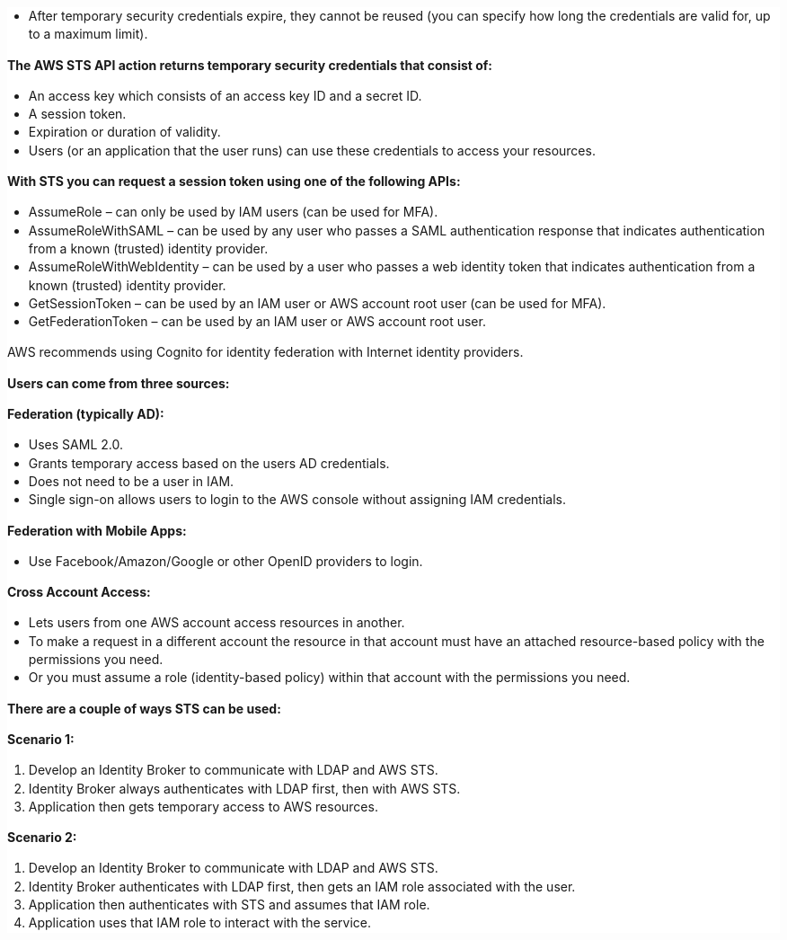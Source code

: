 
- After temporary security credentials expire, they cannot be reused (you can specify how
    long the credentials are valid for, up to a maximum limit).

**The AWS STS API action returns temporary security credentials that consist of:**

- An access key which consists of an access key ID and a secret ID.
- A session token.
- Expiration or duration of validity.
- Users (or an application that the user runs) can use these credentials to access your
    resources.

**With STS you can request a session token using one of the following APIs:**

- AssumeRole – can only be used by IAM users (can be used for MFA).
- AssumeRoleWithSAML – can be used by any user who passes a SAML authentication
    response that indicates authentication from a known (trusted) identity provider.
- AssumeRoleWithWebIdentity – can be used by a user who passes a web identity token that
    indicates authentication from a known (trusted) identity provider.
- GetSessionToken – can be used by an IAM user or AWS account root user (can be used for
    MFA).
- GetFederationToken – can be used by an IAM user or AWS account root user.

AWS recommends using Cognito for identity federation with Internet identity providers.

**Users can come from three sources:**

**Federation (typically AD):**

- Uses SAML 2.0.
- Grants temporary access based on the users AD credentials.
- Does not need to be a user in IAM.
- Single sign-on allows users to login to the AWS console without assigning IAM credentials.

**Federation with Mobile Apps:**

- Use Facebook/Amazon/Google or other OpenID providers to login.

**Cross Account Access:**

- Lets users from one AWS account access resources in another.
- To make a request in a different account the resource in that account must have an
    attached resource-based policy with the permissions you need.
- Or you must assume a role (identity-based policy) within that account with the permissions
    you need.

**There are a couple of ways STS can be used:**

**Scenario 1:**

1. Develop an Identity Broker to communicate with LDAP and AWS STS.
2. Identity Broker always authenticates with LDAP first, then with AWS STS.
3. Application then gets temporary access to AWS resources.


**Scenario 2:**

1. Develop an Identity Broker to communicate with LDAP and AWS STS.
2. Identity Broker authenticates with LDAP first, then gets an IAM role associated with the
    user.
3. Application then authenticates with STS and assumes that IAM role.
4. Application uses that IAM role to interact with the service.
